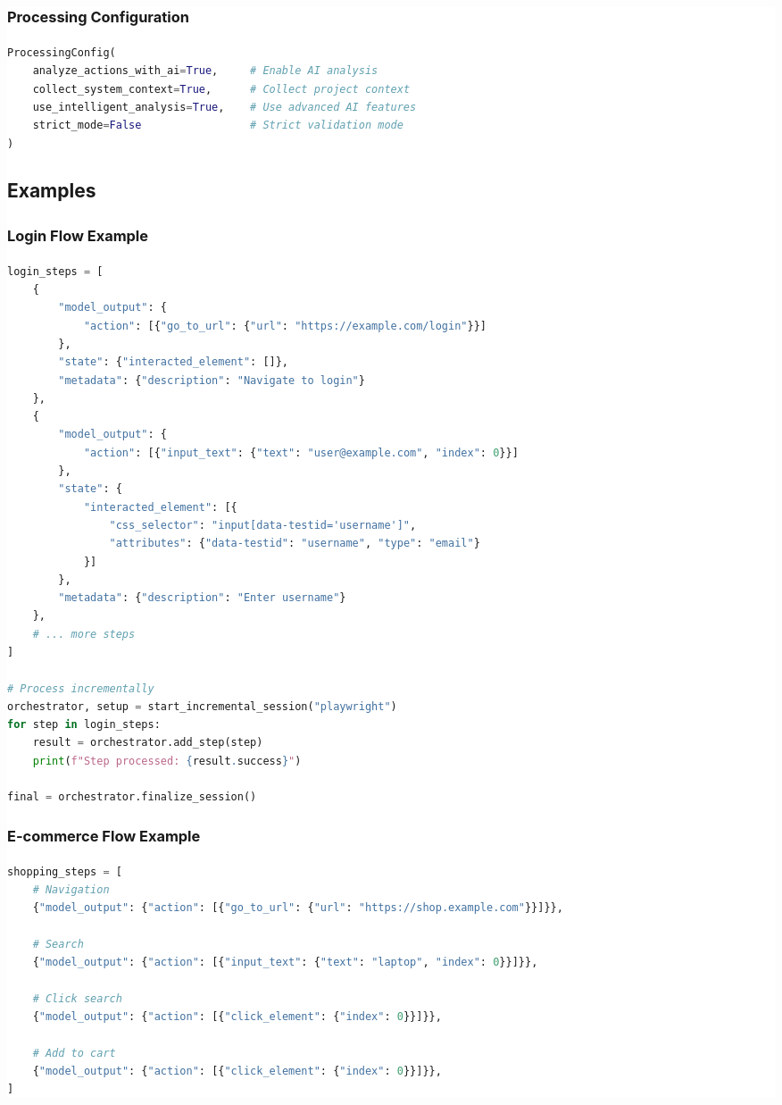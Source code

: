 ### Processing Configuration
```python
ProcessingConfig(
    analyze_actions_with_ai=True,     # Enable AI analysis
    collect_system_context=True,      # Collect project context
    use_intelligent_analysis=True,    # Use advanced AI features
    strict_mode=False                 # Strict validation mode
)
```

## Examples

### Login Flow Example

```python
login_steps = [
    {
        "model_output": {
            "action": [{"go_to_url": {"url": "https://example.com/login"}}]
        },
        "state": {"interacted_element": []},
        "metadata": {"description": "Navigate to login"}
    },
    {
        "model_output": {
            "action": [{"input_text": {"text": "user@example.com", "index": 0}}]
        },
        "state": {
            "interacted_element": [{
                "css_selector": "input[data-testid='username']",
                "attributes": {"data-testid": "username", "type": "email"}
            }]
        },
        "metadata": {"description": "Enter username"}
    },
    # ... more steps
]

# Process incrementally
orchestrator, setup = start_incremental_session("playwright")
for step in login_steps:
    result = orchestrator.add_step(step)
    print(f"Step processed: {result.success}")

final = orchestrator.finalize_session()
```

### E-commerce Flow Example

```python
shopping_steps = [
    # Navigation
    {"model_output": {"action": [{"go_to_url": {"url": "https://shop.example.com"}}]}},
    
    # Search
    {"model_output": {"action": [{"input_text": {"text": "laptop", "index": 0}}]}},
    
    # Click search
    {"model_output": {"action": [{"click_element": {"index": 0}}]}},
    
    # Add to cart
    {"model_output": {"action": [{"click_element": {"index": 0}}]}},
]

```